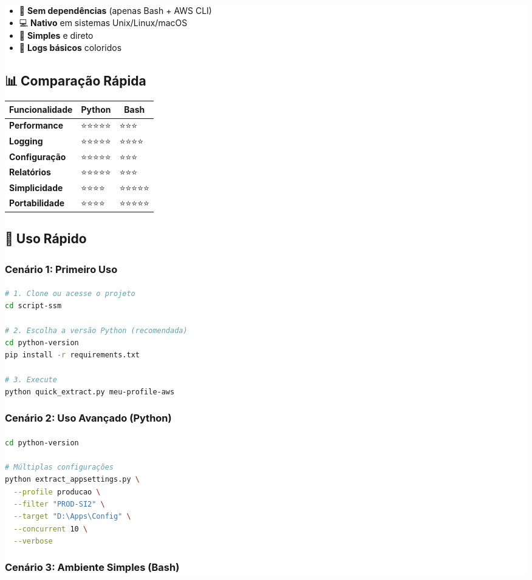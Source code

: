 - 🚀 **Sem dependências** (apenas Bash + AWS CLI)
- 💻 **Nativo** em sistemas Unix/Linux/macOS
- 🎯 **Simples** e direto
- 📝 **Logs básicos** coloridos

## 📊 Comparação Rápida

| Funcionalidade    | Python     | Bash       |
| ----------------- | ---------- | ---------- |
| **Performance**   | ⭐⭐⭐⭐⭐ | ⭐⭐⭐     |
| **Logging**       | ⭐⭐⭐⭐⭐ | ⭐⭐⭐⭐   |
| **Configuração**  | ⭐⭐⭐⭐⭐ | ⭐⭐⭐     |
| **Relatórios**    | ⭐⭐⭐⭐⭐ | ⭐⭐⭐     |
| **Simplicidade**  | ⭐⭐⭐⭐   | ⭐⭐⭐⭐⭐ |
| **Portabilidade** | ⭐⭐⭐⭐   | ⭐⭐⭐⭐⭐ |

## 🚀 Uso Rápido

### Cenário 1: Primeiro Uso

```bash
# 1. Clone ou acesse o projeto
cd script-ssm

# 2. Escolha a versão Python (recomendada)
cd python-version
pip install -r requirements.txt

# 3. Execute
python quick_extract.py meu-profile-aws
```

### Cenário 2: Uso Avançado (Python)

```bash
cd python-version

# Múltiplas configurações
python extract_appsettings.py \
  --profile producao \
  --filter "PROD-SI2" \
  --target "D:\Apps\Config" \
  --concurrent 10 \
  --verbose
```

### Cenário 3: Ambiente Simples (Bash)
